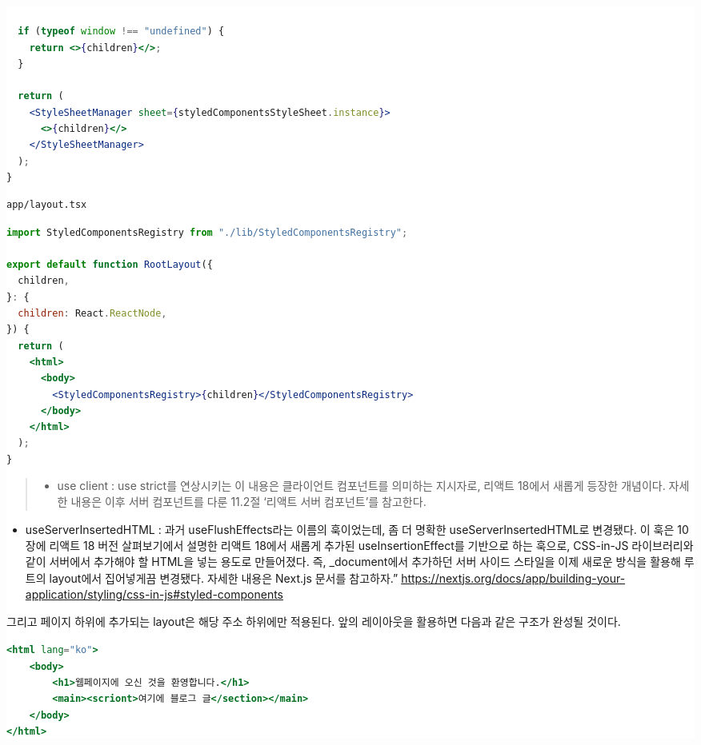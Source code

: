   ```jsx

    if (typeof window !== "undefined") {
      return <>{children}</>;
    }

    return (
      <StyleSheetManager sheet={styledComponentsStyleSheet.instance}>
        <>{children}</>
      </StyleSheetManager>
    );
  }
  ```

  `app/layout.tsx`

  ```jsx
  import StyledComponentsRegistry from "./lib/StyledComponentsRegistry";

  export default function RootLayout({
    children,
  }: {
    children: React.ReactNode,
  }) {
    return (
      <html>
        <body>
          <StyledComponentsRegistry>{children}</StyledComponentsRegistry>
        </body>
      </html>
    );
  }
  ```

  > - use client : use strict를 연상시키는 이 내용은 클라이언트 컴포넌트를 의미하는 지시자로, 리액트 18에서 새롭게 등장한 개념이다. 자세한 내용은 이후 서버 컴포넌트를 다룬 11.2절 ‘리액트 서버 컴포넌트’를 참고한다.

  - useServerInsertedHTML : 과거 useFlushEffects라는 이름의 훅이었는데, 좀 더 명확한 useServerInsertedHTML로 변경됐다. 이 훅은 10장에 리액트 18 버전 살펴보기에서 설명한 리액트 18에서 새롭게 추가된 useInsertionEffect를 기반으로 하는 훅으로, CSS-in-JS 라이브러리와 같이 서버에서 추가해야 할 HTML을 넣는 용도로 만들어졌다.
    즉, \_document에서 추가하던 서버 사이드 스타일을 이제 새로운 방식을 활용해 루트의 layout에서 집어넣게끔 변경됐다. 자세한 내용은 Next.js 문서를 참고하자.”
    https://nextjs.org/docs/app/building-your-application/styling/css-in-js#styled-components
    >

그리고 페이지 하위에 추가되는 layout은 해당 주소 하위에만 적용된다. 앞의 레이아웃을 활용하면 다음과 같은 구조가 완성될 것이다.

```jsx
<html lang="ko">
	<body>
		<h1>웹페이지에 오신 것을 환영합니다.</h1>
		<main><scriont>여기에 블로그 글</section></main>
	</body>
</html>
```
